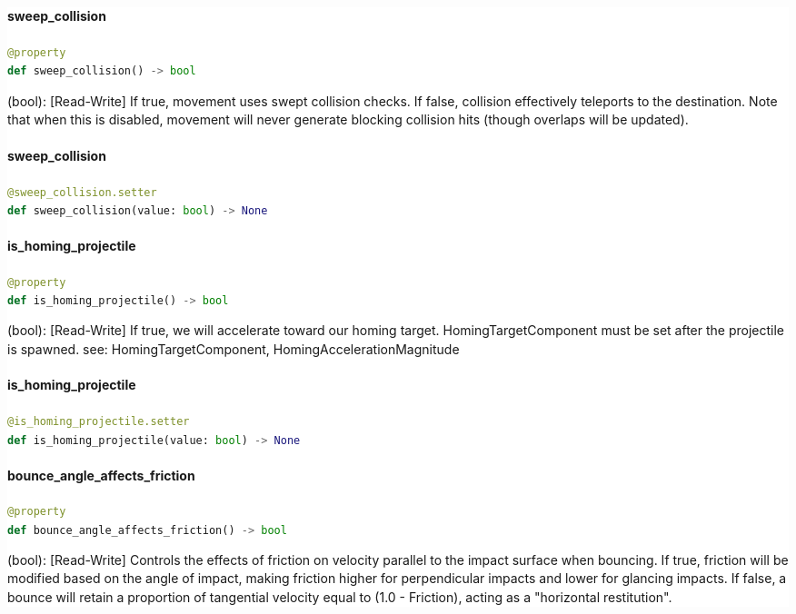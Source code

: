 <a id="unreal.ProjectileMovementComponent.sweep_collision"></a>

#### sweep_collision

```python
@property
def sweep_collision() -> bool
```

(bool):  [Read-Write] If true, movement uses swept collision checks.
If false, collision effectively teleports to the destination. Note that when this is disabled, movement will never generate blocking collision hits (though overlaps will be updated).

<a id="unreal.ProjectileMovementComponent.sweep_collision"></a>

#### sweep_collision

```python
@sweep_collision.setter
def sweep_collision(value: bool) -> None
```

<a id="unreal.ProjectileMovementComponent.is_homing_projectile"></a>

#### is_homing_projectile

```python
@property
def is_homing_projectile() -> bool
```

(bool):  [Read-Write] If true, we will accelerate toward our homing target. HomingTargetComponent must be set after the projectile is spawned.
see: HomingTargetComponent, HomingAccelerationMagnitude

<a id="unreal.ProjectileMovementComponent.is_homing_projectile"></a>

#### is_homing_projectile

```python
@is_homing_projectile.setter
def is_homing_projectile(value: bool) -> None
```

<a id="unreal.ProjectileMovementComponent.bounce_angle_affects_friction"></a>

#### bounce_angle_affects_friction

```python
@property
def bounce_angle_affects_friction() -> bool
```

(bool):  [Read-Write] Controls the effects of friction on velocity parallel to the impact surface when bouncing.
If true, friction will be modified based on the angle of impact, making friction higher for perpendicular impacts and lower for glancing impacts.
If false, a bounce will retain a proportion of tangential velocity equal to (1.0 - Friction), acting as a "horizontal restitution".
